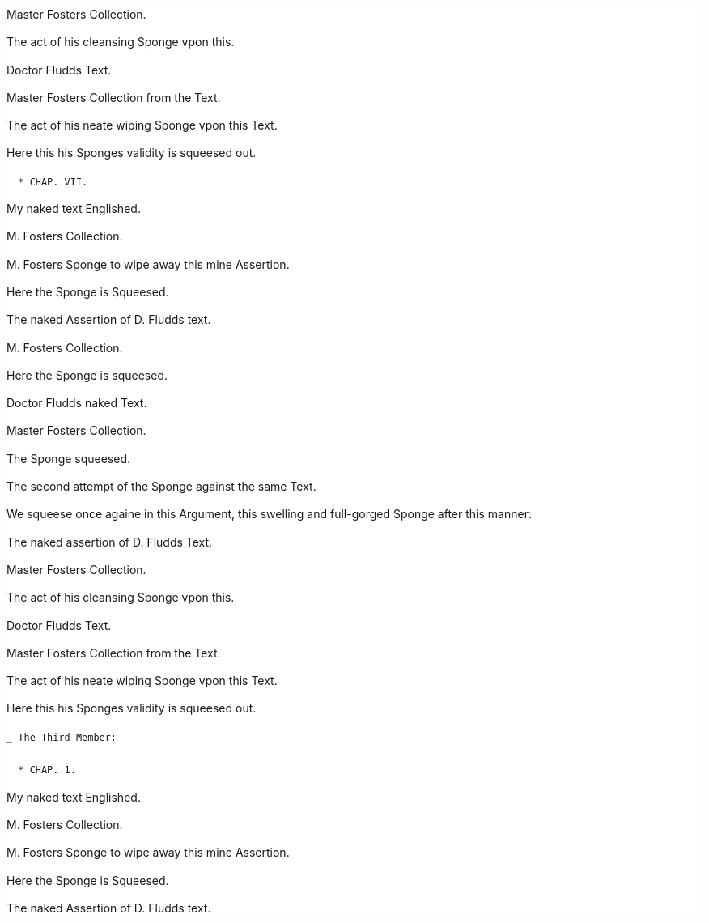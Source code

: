 Master Fosters Collection.

The act of his cleansing Sponge vpon this.

Doctor Fludds Text.

Master Fosters Collection from the Text.

The act of his neate wiping Sponge vpon this Text.

Here this his Sponges validity is squeesed out.

      * CHAP. VII.

My naked text Englished.

M. Fosters Collection.

M. Fosters Sponge to wipe away this mine Assertion.

Here the Sponge is Squeesed.

The naked Assertion of D. Fludds text.

M. Fosters Collection.

Here the Sponge is squeesed.

Doctor Fludds naked Text.

Master Fosters Collection.

The Sponge squeesed.

The second attempt of the Sponge against the same Text.

We squeese once againe in this Argument, this swelling and full-gorged Sponge after this manner:

The naked assertion of D. Fludds Text.

Master Fosters Collection.

The act of his cleansing Sponge vpon this.

Doctor Fludds Text.

Master Fosters Collection from the Text.

The act of his neate wiping Sponge vpon this Text.

Here this his Sponges validity is squeesed out.

    _ The Third Member:

      * CHAP. 1.

My naked text Englished.

M. Fosters Collection.

M. Fosters Sponge to wipe away this mine Assertion.

Here the Sponge is Squeesed.

The naked Assertion of D. Fludds text.
